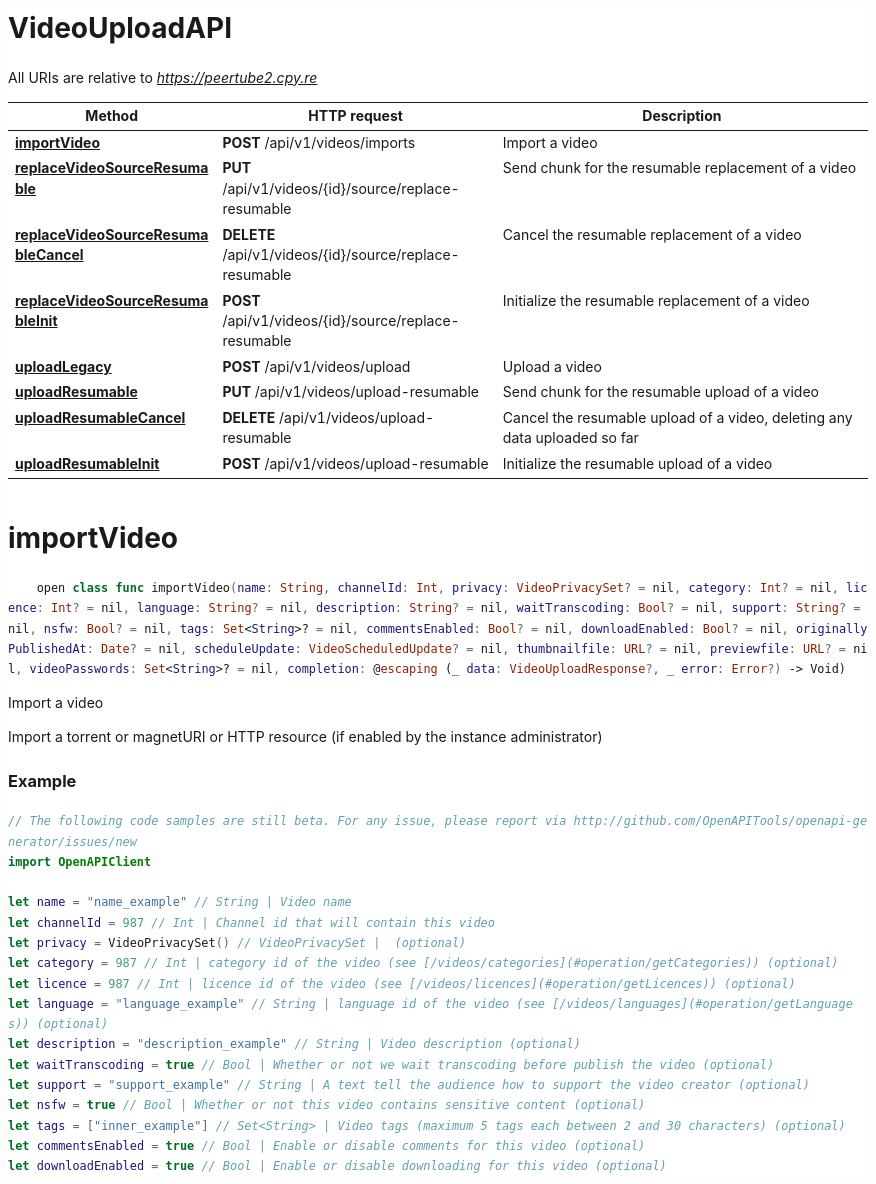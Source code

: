 # VideoUploadAPI

All URIs are relative to *https://peertube2.cpy.re*

Method | HTTP request | Description
------------- | ------------- | -------------
[**importVideo**](VideoUploadAPI.md#importvideo) | **POST** /api/v1/videos/imports | Import a video
[**replaceVideoSourceResumable**](VideoUploadAPI.md#replacevideosourceresumable) | **PUT** /api/v1/videos/{id}/source/replace-resumable | Send chunk for the resumable replacement of a video
[**replaceVideoSourceResumableCancel**](VideoUploadAPI.md#replacevideosourceresumablecancel) | **DELETE** /api/v1/videos/{id}/source/replace-resumable | Cancel the resumable replacement of a video
[**replaceVideoSourceResumableInit**](VideoUploadAPI.md#replacevideosourceresumableinit) | **POST** /api/v1/videos/{id}/source/replace-resumable | Initialize the resumable replacement of a video
[**uploadLegacy**](VideoUploadAPI.md#uploadlegacy) | **POST** /api/v1/videos/upload | Upload a video
[**uploadResumable**](VideoUploadAPI.md#uploadresumable) | **PUT** /api/v1/videos/upload-resumable | Send chunk for the resumable upload of a video
[**uploadResumableCancel**](VideoUploadAPI.md#uploadresumablecancel) | **DELETE** /api/v1/videos/upload-resumable | Cancel the resumable upload of a video, deleting any data uploaded so far
[**uploadResumableInit**](VideoUploadAPI.md#uploadresumableinit) | **POST** /api/v1/videos/upload-resumable | Initialize the resumable upload of a video


# **importVideo**
```swift
    open class func importVideo(name: String, channelId: Int, privacy: VideoPrivacySet? = nil, category: Int? = nil, licence: Int? = nil, language: String? = nil, description: String? = nil, waitTranscoding: Bool? = nil, support: String? = nil, nsfw: Bool? = nil, tags: Set<String>? = nil, commentsEnabled: Bool? = nil, downloadEnabled: Bool? = nil, originallyPublishedAt: Date? = nil, scheduleUpdate: VideoScheduledUpdate? = nil, thumbnailfile: URL? = nil, previewfile: URL? = nil, videoPasswords: Set<String>? = nil, completion: @escaping (_ data: VideoUploadResponse?, _ error: Error?) -> Void)
```

Import a video

Import a torrent or magnetURI or HTTP resource (if enabled by the instance administrator)

### Example
```swift
// The following code samples are still beta. For any issue, please report via http://github.com/OpenAPITools/openapi-generator/issues/new
import OpenAPIClient

let name = "name_example" // String | Video name
let channelId = 987 // Int | Channel id that will contain this video
let privacy = VideoPrivacySet() // VideoPrivacySet |  (optional)
let category = 987 // Int | category id of the video (see [/videos/categories](#operation/getCategories)) (optional)
let licence = 987 // Int | licence id of the video (see [/videos/licences](#operation/getLicences)) (optional)
let language = "language_example" // String | language id of the video (see [/videos/languages](#operation/getLanguages)) (optional)
let description = "description_example" // String | Video description (optional)
let waitTranscoding = true // Bool | Whether or not we wait transcoding before publish the video (optional)
let support = "support_example" // String | A text tell the audience how to support the video creator (optional)
let nsfw = true // Bool | Whether or not this video contains sensitive content (optional)
let tags = ["inner_example"] // Set<String> | Video tags (maximum 5 tags each between 2 and 30 characters) (optional)
let commentsEnabled = true // Bool | Enable or disable comments for this video (optional)
let downloadEnabled = true // Bool | Enable or disable downloading for this video (optional)
```